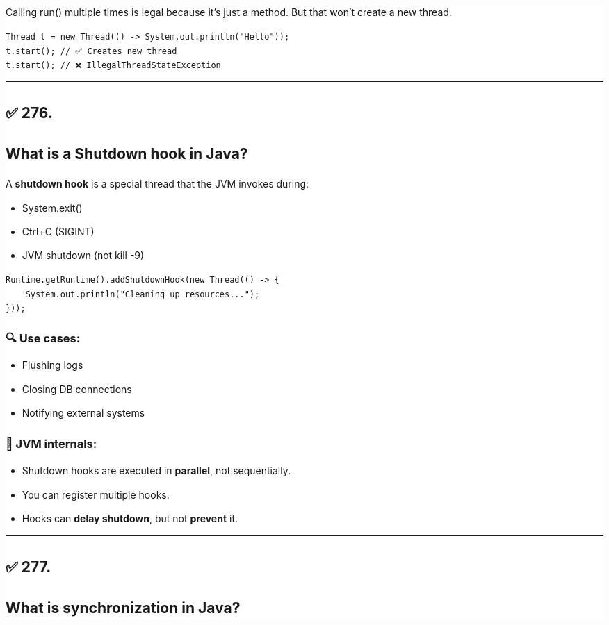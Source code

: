 Calling run() multiple times is legal because it’s just a method. But that won’t create a new thread.

```
Thread t = new Thread(() -> System.out.println("Hello"));
t.start(); // ✅ Creates new thread
t.start(); // ❌ IllegalThreadStateException
```

---

## **✅ 276.** 

## **What is a Shutdown hook in Java?**

  

A **shutdown hook** is a special thread that the JVM invokes during:

- System.exit()
    
- Ctrl+C (SIGINT)
    
- JVM shutdown (not kill -9)
    

```
Runtime.getRuntime().addShutdownHook(new Thread(() -> {
    System.out.println("Cleaning up resources...");
}));
```

### **🔍 Use cases:**

- Flushing logs
    
- Closing DB connections
    
- Notifying external systems
    

  

### **🧠 JVM internals:**

- Shutdown hooks are executed in **parallel**, not sequentially.
    
- You can register multiple hooks.
    
- Hooks can **delay shutdown**, but not **prevent** it.
    

---

## **✅ 277.** 

## **What is synchronization in Java?**
